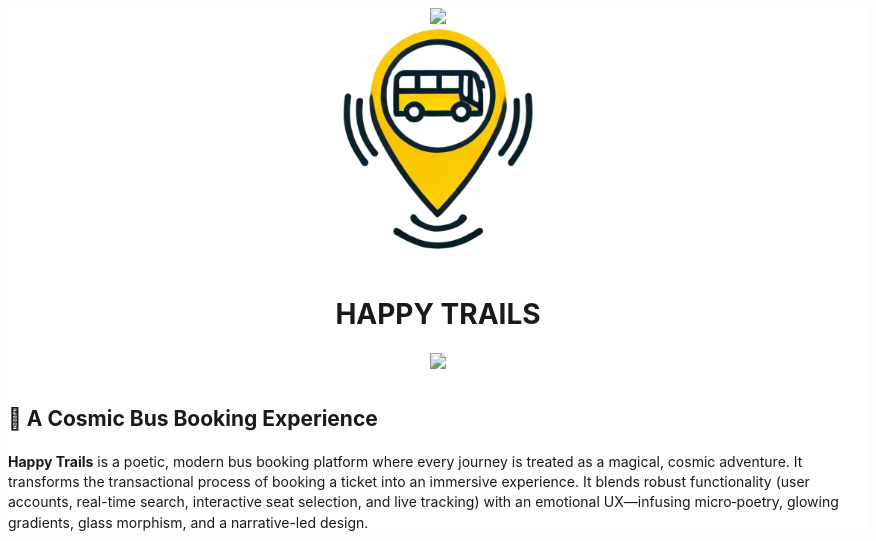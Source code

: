   <div align="center">
    <img src="https://user-images.githubusercontent.com/74038190/212284100-561aa473-3905-4a80-b561-0d28506553ee.gif" width="600">
  </div>

<div align="center"><img src="Logo.jpg" style="height: 220px; border-radius: 50%;" /></div>

# <div align="center">HAPPY TRAILS</div>

  <div align="center">
    <img src="https://user-images.githubusercontent.com/74038190/212284100-561aa473-3905-4a80-b561-0d28506553ee.gif" width="600">
  </div>

## 🚌 A Cosmic Bus Booking Experience

**Happy Trails** is a poetic, modern bus booking platform where every journey is treated as a magical, cosmic adventure. It transforms the transactional process of booking a ticket into an immersive experience. It blends robust functionality (user accounts, real-time search, interactive seat selection, and live tracking) with an emotional UX—infusing micro‑poetry, glowing gradients, glass morphism, and a narrative-led design.

